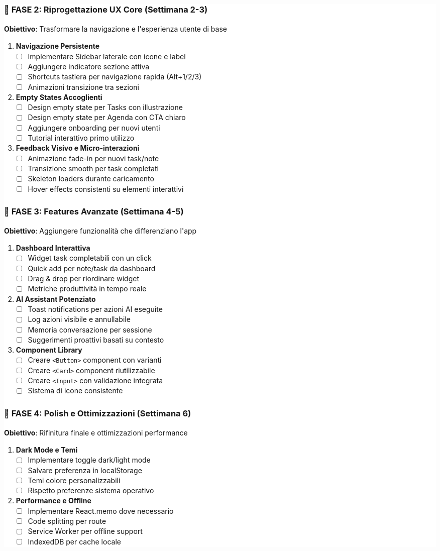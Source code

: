 ### 🚀 **FASE 2: Riprogettazione UX Core** (Settimana 2-3)
**Obiettivo**: Trasformare la navigazione e l'esperienza utente di base

1. **Navigazione Persistente**
   - [ ] Implementare Sidebar laterale con icone e label
   - [ ] Aggiungere indicatore sezione attiva
   - [ ] Shortcuts tastiera per navigazione rapida (Alt+1/2/3)
   - [ ] Animazioni transizione tra sezioni

2. **Empty States Accoglienti**
   - [ ] Design empty state per Tasks con illustrazione
   - [ ] Design empty state per Agenda con CTA chiaro
   - [ ] Aggiungere onboarding per nuovi utenti
   - [ ] Tutorial interattivo primo utilizzo

3. **Feedback Visivo e Micro-interazioni**
   - [ ] Animazione fade-in per nuovi task/note
   - [ ] Transizione smooth per task completati
   - [ ] Skeleton loaders durante caricamento
   - [ ] Hover effects consistenti su elementi interattivi

### 💎 **FASE 3: Features Avanzate** (Settimana 4-5)
**Obiettivo**: Aggiungere funzionalità che differenziano l'app

1. **Dashboard Interattiva**
   - [ ] Widget task completabili con un click
   - [ ] Quick add per note/task da dashboard
   - [ ] Drag & drop per riordinare widget
   - [ ] Metriche produttività in tempo reale

2. **AI Assistant Potenziato**
   - [ ] Toast notifications per azioni AI eseguite
   - [ ] Log azioni visibile e annullabile
   - [ ] Memoria conversazione per sessione
   - [ ] Suggerimenti proattivi basati su contesto

3. **Component Library**
   - [ ] Creare `<Button>` component con varianti
   - [ ] Creare `<Card>` component riutilizzabile
   - [ ] Creare `<Input>` con validazione integrata
   - [ ] Sistema di icone consistente

### 🎨 **FASE 4: Polish e Ottimizzazioni** (Settimana 6)
**Obiettivo**: Rifinitura finale e ottimizzazioni performance

1. **Dark Mode e Temi**
   - [ ] Implementare toggle dark/light mode
   - [ ] Salvare preferenza in localStorage
   - [ ] Temi colore personalizzabili
   - [ ] Rispetto preferenze sistema operativo

2. **Performance e Offline**
   - [ ] Implementare React.memo dove necessario
   - [ ] Code splitting per route
   - [ ] Service Worker per offline support
   - [ ] IndexedDB per cache locale

